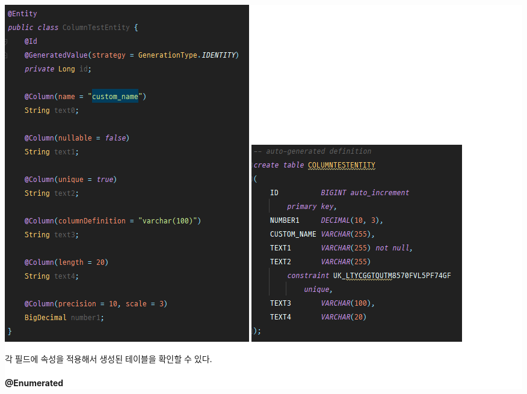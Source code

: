 ![Image](images/21.png)
![Image](images/22.png)

각 필드에 속성을 적용해서 생성된 테이블을 확인할 수 있다.

#### @Enumerated 
